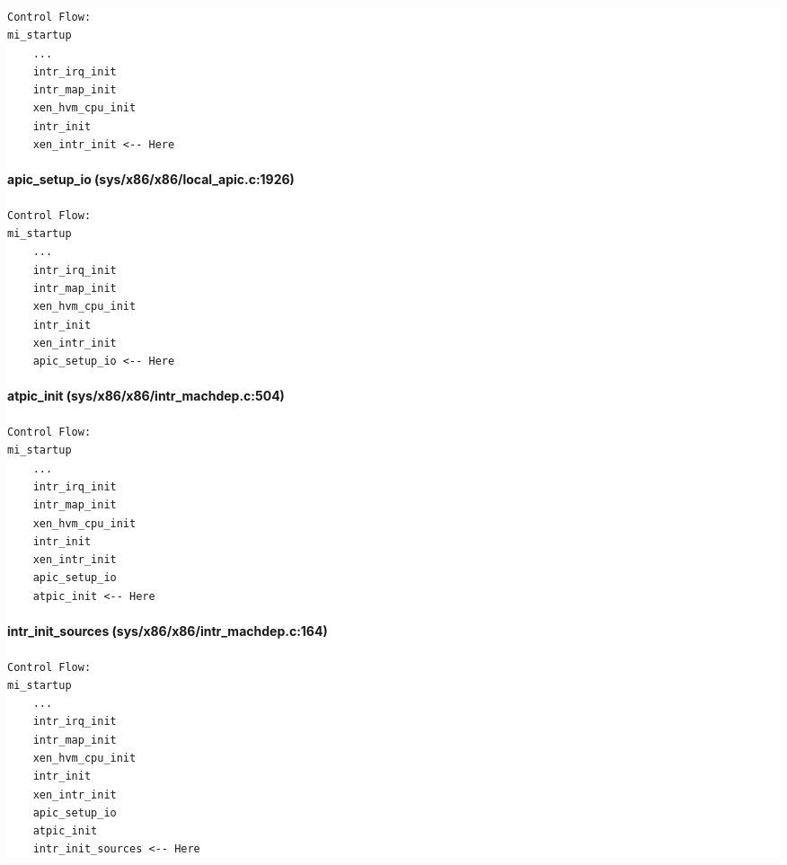 ```txt
Control Flow:
mi_startup
    ...
    intr_irq_init
    intr_map_init
    xen_hvm_cpu_init
    intr_init
    xen_intr_init <-- Here
```

#### apic\_setup\_io (sys/x86/x86/local\_apic.c:1926)

```txt
Control Flow:
mi_startup
    ...
    intr_irq_init
    intr_map_init
    xen_hvm_cpu_init
    intr_init
    xen_intr_init
    apic_setup_io <-- Here
```

#### atpic\_init (sys/x86/x86/intr\_machdep.c:504)

```txt
Control Flow:
mi_startup
    ...
    intr_irq_init
    intr_map_init
    xen_hvm_cpu_init
    intr_init
    xen_intr_init
    apic_setup_io
    atpic_init <-- Here
```

#### intr\_init\_sources (sys/x86/x86/intr\_machdep.c:164)

```txt
Control Flow:
mi_startup
    ...
    intr_irq_init
    intr_map_init
    xen_hvm_cpu_init
    intr_init
    xen_intr_init
    apic_setup_io
    atpic_init
    intr_init_sources <-- Here
```
